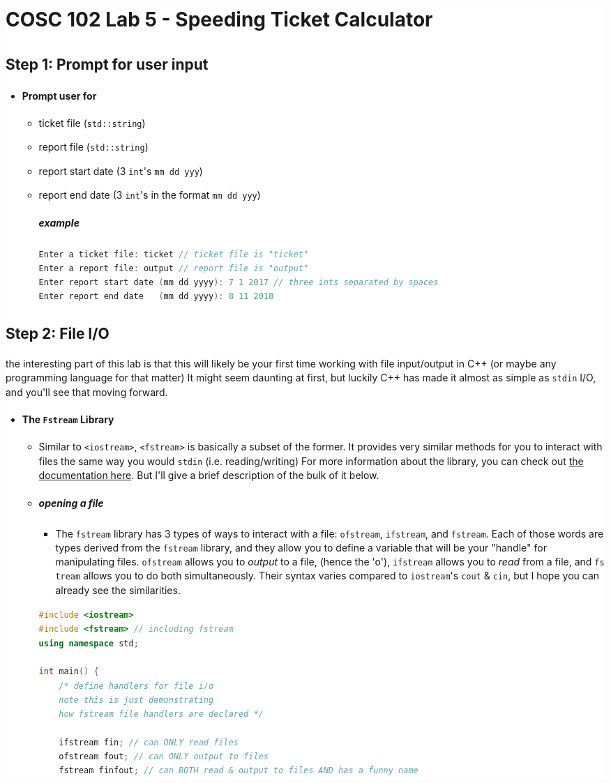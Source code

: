 # COSC 102 Lab 5 - Speeding Ticket Calculator

## Step 1: Prompt for user input

- #### Prompt user for

  - ticket file (`std::string`)
  - report file (`std::string`)
  - report start date (3 `int`'s `mm dd yyy`)
  - report end date (3 `int`'s in the format `mm dd yyy`)

    ##### example

    ```c++
    Enter a ticket file: ticket // ticket file is "ticket"
    Enter a report file: output // report file is "output"
    Enter report start date (mm dd yyyy): 7 1 2017 // three ints separated by spaces
    Enter report end date   (mm dd yyyy): 8 11 2018
    ```

## Step 2: File I/O

the interesting part of this lab is that this will likely be your first time working with file input/output in C++ (or maybe any programming language for that matter)
It might seem daunting at first, but luckily C++ has made it almost as simple as `stdin` I/O, and you'll see that moving forward.

- #### The `Fstream` Library

  - Similar to `<iostream>`, `<fstream>` is basically a subset of the former. It provides very similar methods for you to interact with files the same way you would `stdin` (i.e. reading/writing) For more information about the library, you can check out [the documentation here](https://en.cppreference.com/w/cpp/header/fstream). But I'll give a brief description of the bulk of it below.

  - ##### opening a file
   
    - The `fstream` library has 3 types of ways to interact with a file: `ofstream`, `ifstream`, and `fstream`. Each of those words are types derived from the `fstream` library, and they allow you to define a variable that will be your "handle" for manipulating files. 
    `ofstream` allows you to *output* to a file, (hence the 'o'), `ifstream` allows you to *read* from a file, and `fstream` allows you to do both simultaneously. Their syntax varies compared to `iostream`'s `cout` & `cin`, but I hope you can already see the similarities.
    ```c++
    #include <iostream>
    #include <fstream> // including fstream
    using namespace std;

    int main() {
        /* define handlers for file i/o 
        note this is just demonstrating 
        how fstream file handlers are declared */

        ifstream fin; // can ONLY read files
        ofstream fout; // can ONLY output to files
        fstream finfout; // can BOTH read & output to files AND has a funny name
